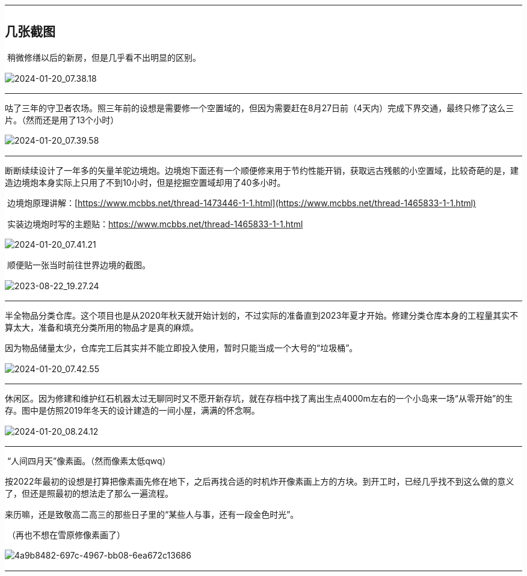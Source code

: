 ----

## 几张截图

​     稍微修缮以后的新房，但是几乎看不出明显的区别。

![2024-01-20_07.38.18](https://lovexyn0827.github.io/0827-Public-Notes/1.16-Survival/media/2024-01-20_07.38.18.png)

---

​     咕了三年的守卫者农场。照三年前的设想是需要修一个空置域的，但因为需要赶在8月27日前（4天内）完成下界交通，最终只修了这么三片。（然而还是用了13个小时）

![2024-01-20_07.39.58](https://lovexyn0827.github.io/0827-Public-Notes/1.16-Survival/media/2024-01-20_07.39.58.png)

---

​     断断续续设计了一年多的矢量羊驼边境炮。边境炮下面还有一个顺便修来用于节约性能开销，获取远古残骸的小空置域，比较奇葩的是，建造边境炮本身实际上只用了不到10小时，但是挖掘空置域却用了40多小时。

​     边境炮原理讲解：[https://www.mcbbs.net/thread-1473446-1-1.html](https://www.mcbbs.net/thread-1465833-1-1.html)

​     实装边境炮时写的主题贴：https://www.mcbbs.net/thread-1465833-1-1.html

![2024-01-20_07.41.21](https://lovexyn0827.github.io/0827-Public-Notes/1.16-Survival/media/2024-01-20_07.41.21.png)

​     顺便贴一张当时前往世界边境的截图。

![2023-08-22_19.27.24](https://lovexyn0827.github.io/0827-Public-Notes/1.16-Survival/media/2023-08-22_19.27.24.png)

---

​     半全物品分类仓库。这个项目也是从2020年秋天就开始计划的，不过实际的准备直到2023年夏才开始。修建分类仓库本身的工程量其实不算太大，准备和填充分类所用的物品才是真的麻烦。

​     因为物品储量太少，仓库完工后其实并不能立即投入使用，暂时只能当成一个大号的“垃圾桶”。

![2024-01-20_07.42.55](https://lovexyn0827.github.io/0827-Public-Notes/1.16-Survival/media/2024-01-20_07.42.55.png)

---

​     休闲区。因为修建和维护红石机器太过无聊同时又不愿开新存坑，就在存档中找了离出生点4000m左右的一个小岛来一场“从零开始”的生存。图中是仿照2019年冬天的设计建造的一间小屋，满满的怀念啊。

![2024-01-20_08.24.12](https://lovexyn0827.github.io/0827-Public-Notes/1.16-Survival/media/2024-01-20_08.24.12.png)

---

​     “人间四月天”像素画。（然而像素太低qwq）

​     按2022年最初的设想是打算把像素画先修在地下，之后再找合适的时机炸开像素画上方的方块。到开工时，已经几乎找不到这么做的意义了，但还是照最初的想法走了那么一遍流程。

​     来历嘛，还是致敬高二高三的那些日子里的“某些人与事，还有一段金色时光”。

​     （再也不想在雪原修像素画了）

![4a9b8482-697c-4967-bb08-6ea672c13686](https://lovexyn0827.github.io/0827-Public-Notes/1.16-Survival/media/4a9b8482-697c-4967-bb08-6ea672c13686.png)

---